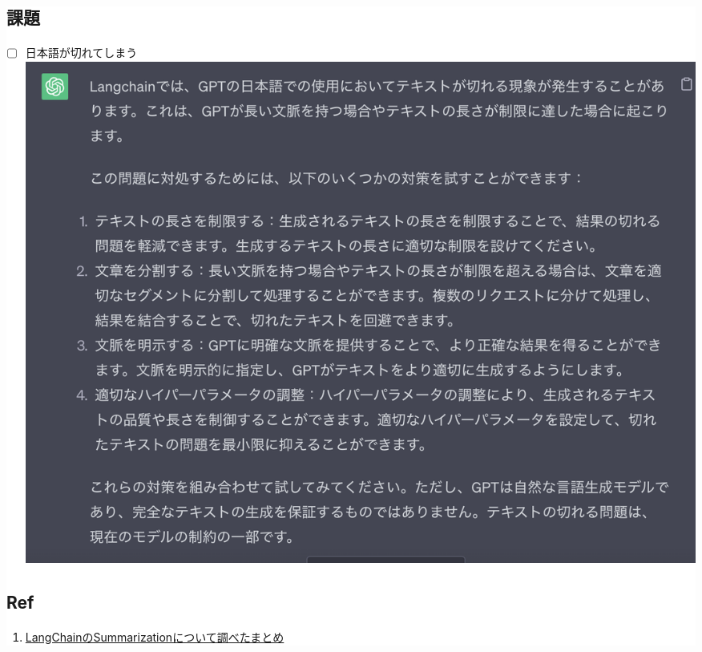 ## 課題
- [ ] 日本語が切れてしまう
    ![](summarize_japanese_cutoff.png)

## Ref

1. [LangChainのSummarizationについて調べたまとめ](https://www.mattari-benkyo-note.com/2023/04/21/langchain_summarization/)
